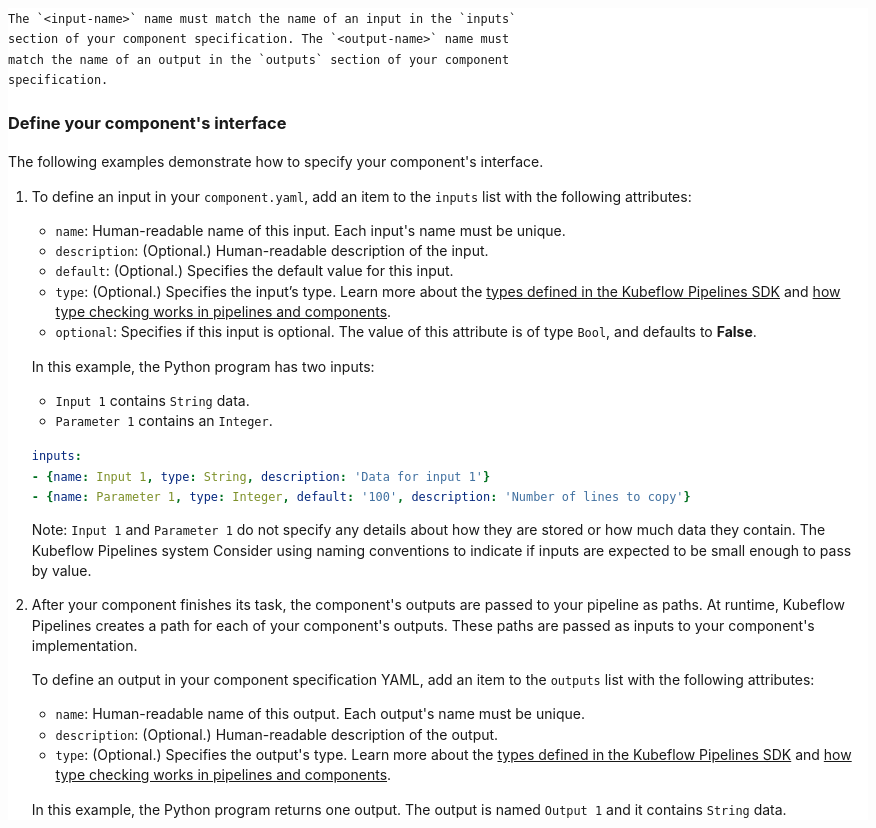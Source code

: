     The `<input-name>` name must match the name of an input in the `inputs`
    section of your component specification. The `<output-name>` name must
    match the name of an output in the `outputs` section of your component
    specification.  

### Define your component's interface

The following examples demonstrate how to specify your component's interface. 

1.  To define an input in your `component.yaml`, add an item to the
    `inputs` list with the following attributes:

    *   `name`: Human-readable name of this input. Each input's name must be
        unique.
    *   `description`: (Optional.) Human-readable description of the input.
    *   `default`: (Optional.) Specifies the default value for this input.
    *   `type`: (Optional.) Specifies the input’s type. Learn more about the
        [types defined in the Kubeflow Pipelines SDK][dsl-types] and [how type
        checking works in pipelines and components][dsl-type-checking].
    *   `optional`: Specifies if this input is optional. The value of this
        attribute is of type `Bool`, and defaults to **False**.

    In this example, the Python program has two inputs: 

    *   `Input 1` contains `String` data.
    *   `Parameter 1` contains an `Integer`.

    ```yaml
    inputs:
    - {name: Input 1, type: String, description: 'Data for input 1'}
    - {name: Parameter 1, type: Integer, default: '100', description: 'Number of lines to copy'}
    ```

    Note: `Input 1` and `Parameter 1` do not specify any details about how they
    are stored or how much data they contain. The Kubeflow Pipelines system  Consider using naming conventions
    to indicate if inputs are expected to be small enough to pass by value. 

1.  After your component finishes its task, the component's outputs are passed
    to your pipeline as paths. At runtime, Kubeflow Pipelines creates a
    path for each of your component's outputs. These paths are passed as inputs
    to your component's implementation.

    To define an output in your component specification YAML, add an item to
    the `outputs` list with the following attributes:

    *   `name`: Human-readable name of this output. Each output's name must be
        unique.
    *   `description`: (Optional.) Human-readable description of the output.
    *   `type`: (Optional.) Specifies the output's type. Learn more about the
        [types defined in the Kubeflow Pipelines SDK][dsl-types] and [how type
        checking works in pipelines and components][dsl-type-checking].

    In this example, the Python program returns one output. The output is named
    `Output 1` and it contains `String` data.


[sdk-ref]: https://kubeflow-pipelines.readthedocs.io/en/latest/index.html
[python-function-components]: https://www.kubeflow.org/docs/pipelines/sdk/python-function-components/
[python37]: https://hub.docker.com/layers/python/library/python/3.7/images/sha256-b007078db11636d951871b9652ae27008cf258d7bee7719b192441c88acf3027?context=explore
[docker]: https://docs.docker.com/get-started/
[dockerfile]: https://docs.docker.com/engine/reference/builder/
[google-container-registry]: https://cloud.google.com/container-registry/docs/
[docker-hub]: https://hub.docker.com/
[docker-run]: https://docs.docker.com/engine/reference/commandline/run/
[component-spec]: /docs/components/pipelines/reference/component-spec/
[dsl-types]: https://github.com/kubeflow/pipelines/blob/master/sdk/python/kfp/dsl/types.py
[dsl-type-checking]: https://www.kubeflow.org/docs/components/pipelines/sdk/static-type-checking/
[kfp-load-comp-file]: https://kubeflow-pipelines.readthedocs.io/en/stable/source/kfp.components.html#kfp.components.load_component_from_file
[kfp-load-comp-url]: https://kubeflow-pipelines.readthedocs.io/en/stable/source/kfp.components.html#kfp.components.load_component_from_url
[kfp-load-comp-text]: https://kubeflow-pipelines.readthedocs.io/en/stable/source/kfp.components.html#kfp.components.load_component_from_text
[kfp-containerop]: https://kubeflow-pipelines.readthedocs.io/en/stable/source/kfp.dsl.html#kfp.dsl.ContainerOp
[org-sample]: https://github.com/kubeflow/pipelines/tree/master/components/sample/keras/train_classifier